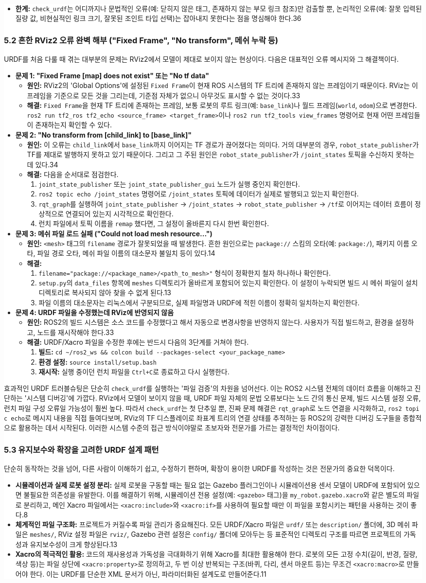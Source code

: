 - **한계:** `check_urdf`는 어디까지나 문법적인 오류(예: 닫히지 않은 태그, 존재하지 않는 부모 링크 참조)만 검출할 뿐, 논리적인 오류(예: 잘못 입력된 질량 값, 비현실적인 링크 크기, 잘못된 조인트 타입 선택)는 잡아내지 못한다는 점을 명심해야 한다.36

### 5.2  흔한 RViz2 오류 완벽 해부 ("Fixed Frame", "No transform", 메쉬 누락 등)

URDF를 처음 다룰 때 겪는 대부분의 문제는 RViz2에서 모델이 제대로 보이지 않는 현상이다. 다음은 대표적인 오류 메시지와 그 해결책이다.

- **문제 1: "Fixed Frame [map] does not exist" 또는 "No tf data"**
  - **원인:** RViz2의 'Global Options'에 설정된 `Fixed Frame`이 현재 ROS 시스템의 TF 트리에 존재하지 않는 프레임이기 때문이다. RViz는 이 프레임을 기준으로 모든 것을 그리는데, 기준점 자체가 없으니 아무것도 표시할 수 없는 것이다.33
  - **해결:** `Fixed Frame`을 현재 TF 트리에 존재하는 프레임, 보통 로봇의 루트 링크(예: `base_link`)나 월드 프레임(`world`, `odom`)으로 변경한다. `ros2 run tf2_ros tf2_echo <source_frame> <target_frame>`이나 `ros2 run tf2_tools view_frames` 명령어로 현재 어떤 프레임들이 존재하는지 확인할 수 있다.
- **문제 2: "No transform from [child_link] to [base_link]"**
  - **원인:** 이 오류는 `child_link`에서 `base_link`까지 이어지는 TF 경로가 끊어졌다는 의미다. 거의 대부분의 경우, `robot_state_publisher`가 TF를 제대로 발행하지 못하고 있기 때문이다. 그리고 그 주된 원인은 `robot_state_publisher`가 `/joint_states` 토픽을 수신하지 못하는 데 있다.34
  - **해결:** 다음을 순서대로 점검한다.
    1. `joint_state_publisher` 또는 `joint_state_publisher_gui` 노드가 실행 중인지 확인한다.
    2. `ros2 topic echo /joint_states` 명령어로 `/joint_states` 토픽에 데이터가 실제로 발행되고 있는지 확인한다.
    3. `rqt_graph`를 실행하여 `joint_state_publisher` -> `/joint_states` -> `robot_state_publisher` -> `/tf`로 이어지는 데이터 흐름이 정상적으로 연결되어 있는지 시각적으로 확인한다.
    4. 런치 파일에서 토픽 이름을 `remap` 했다면, 그 설정이 올바른지 다시 한번 확인한다.
- **문제 3: 메쉬 파일 로드 실패 ("Could not load mesh resource...")**
  - **원인:** `<mesh>` 태그의 `filename` 경로가 잘못되었을 때 발생한다. 흔한 원인으로는 `package://` 스킴의 오타(예: `package:/`), 패키지 이름 오타, 파일 경로 오타, 메쉬 파일 이름의 대소문자 불일치 등이 있다.14
  - **해결:**
    1. `filename="package://<package_name>/<path_to_mesh>"` 형식이 정확한지 철자 하나하나 확인한다.
    2. `setup.py`의 `data_files` 항목에 `meshes` 디렉토리가 올바르게 포함되어 있는지 확인한다. 이 설정이 누락되면 빌드 시 메쉬 파일이 설치 디렉토리로 복사되지 않아 찾을 수 없게 된다.13
    3. 파일 이름의 대소문자는 리눅스에서 구분되므로, 실제 파일명과 URDF에 적힌 이름이 정확히 일치하는지 확인한다.
- **문제 4: URDF 파일을 수정했는데 RViz에 반영되지 않음**
  - **원인:** ROS2의 빌드 시스템은 소스 코드를 수정했다고 해서 자동으로 변경사항을 반영하지 않는다. 사용자가 직접 빌드하고, 환경을 설정하고, 노드를 재시작해야 한다.33
  - **해결:** URDF/Xacro 파일을 수정한 후에는 반드시 다음의 3단계를 거쳐야 한다.
    1. **빌드:** `cd ~/ros2_ws && colcon build --packages-select <your_package_name>`
    2. **환경 설정:** `source install/setup.bash`
    3. **재시작:** 실행 중이던 런치 파일을 `Ctrl+C`로 종료하고 다시 실행한다.

효과적인 URDF 트러블슈팅은 단순히 `check_urdf`를 실행하는 '파일 검증'의 차원을 넘어선다. 이는 ROS2 시스템 전체의 데이터 흐름을 이해하고 진단하는 '시스템 디버깅'에 가깝다. RViz에서 모델이 보이지 않을 때, URDF 파일 자체의 문법 오류보다는 노드 간의 통신 문제, 빌드 시스템 설정 오류, 런치 파일 구성 오류일 가능성이 훨씬 높다. 따라서 `check_urdf`는 첫 단추일 뿐, 진짜 문제 해결은 `rqt_graph`로 노드 연결을 시각화하고, `ros2 topic echo`로 메시지 내용을 직접 들여다보며, RViz의 TF 디스플레이로 좌표계 트리의 연결 상태를 추적하는 등 ROS2의 강력한 디버깅 도구들을 종합적으로 활용하는 데서 시작된다. 이러한 시스템 수준의 접근 방식이야말로 초보자와 전문가를 가르는 결정적인 차이점이다.

### 5.3  유지보수와 확장을 고려한 URDF 설계 패턴

단순히 동작하는 것을 넘어, 다른 사람이 이해하기 쉽고, 수정하기 편하며, 확장이 용이한 URDF를 작성하는 것은 전문가의 중요한 덕목이다.

- **시뮬레이션과 실제 로봇 설정 분리:** 실제 로봇을 구동할 때는 필요 없는 Gazebo 플러그인이나 시뮬레이션용 센서 모델이 URDF에 포함되어 있으면 불필요한 의존성을 유발한다. 이를 해결하기 위해, 시뮬레이션 전용 설정(예: `<gazebo>` 태그)을 `my_robot.gazebo.xacro`와 같은 별도의 파일로 분리하고, 메인 Xacro 파일에서는 `<xacro:include>`와 `<xacro:if>`를 사용하여 필요할 때만 이 파일을 포함시키는 패턴을 사용하는 것이 좋다.8
- **체계적인 파일 구조화:** 프로젝트가 커질수록 파일 관리가 중요해진다. 모든 URDF/Xacro 파일은 `urdf/` 또는 `description/` 폴더에, 3D 메쉬 파일은 `meshes/`, RViz 설정 파일은 `rviz/`, Gazebo 관련 설정은 `config/` 폴더에 모아두는 등 표준적인 디렉토리 구조를 따르면 프로젝트의 가독성과 유지보수성이 크게 향상된다.13
- **Xacro의 적극적인 활용:** 코드의 재사용성과 가독성을 극대화하기 위해 Xacro를 최대한 활용해야 한다. 로봇의 모든 고정 수치(길이, 반경, 질량, 색상 등)는 파일 상단에 `<xacro:property>`로 정의하고, 두 번 이상 반복되는 구조(바퀴, 다리, 센서 마운트 등)는 무조건 `<xacro:macro>`로 만들어야 한다. 이는 URDF를 단순한 XML 문서가 아닌, 파라미터화된 설계도로 만들어준다.11
